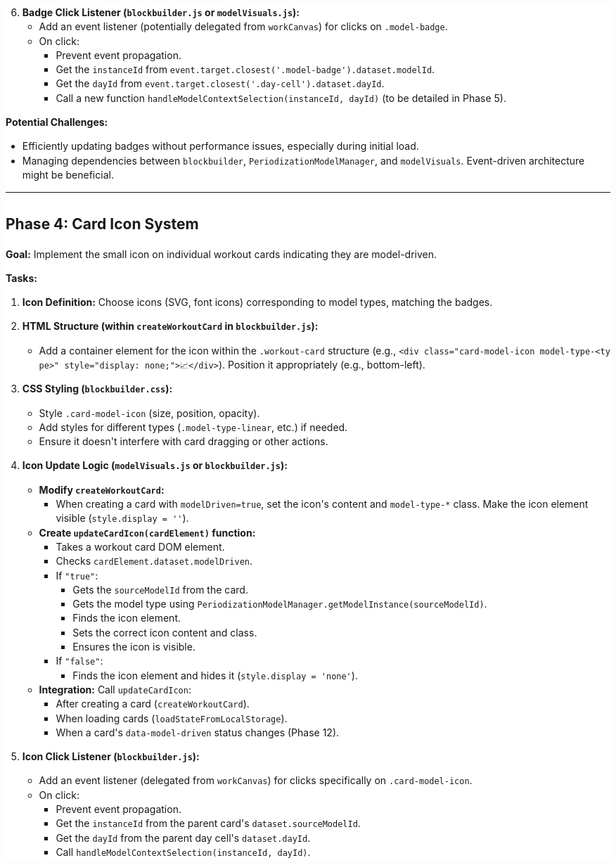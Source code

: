 6.  **Badge Click Listener (`blockbuilder.js` or `modelVisuals.js`):**
    *   Add an event listener (potentially delegated from `workCanvas`) for clicks on `.model-badge`.
    *   On click:
        *   Prevent event propagation.
        *   Get the `instanceId` from `event.target.closest('.model-badge').dataset.modelId`.
        *   Get the `dayId` from `event.target.closest('.day-cell').dataset.dayId`.
        *   Call a new function `handleModelContextSelection(instanceId, dayId)` (to be detailed in Phase 5).

**Potential Challenges:**
*   Efficiently updating badges without performance issues, especially during initial load.
*   Managing dependencies between `blockbuilder`, `PeriodizationModelManager`, and `modelVisuals`. Event-driven architecture might be beneficial.

---

## Phase 4: Card Icon System

**Goal:** Implement the small icon on individual workout cards indicating they are model-driven.

**Tasks:**

1.  **Icon Definition:** Choose icons (SVG, font icons) corresponding to model types, matching the badges.
2.  **HTML Structure (within `createWorkoutCard` in `blockbuilder.js`):**
    *   Add a container element for the icon within the `.workout-card` structure (e.g., `<div class="card-model-icon model-type-<type>" style="display: none;">📈</div>`). Position it appropriately (e.g., bottom-left).
3.  **CSS Styling (`blockbuilder.css`):**
    *   Style `.card-model-icon` (size, position, opacity).
    *   Add styles for different types (`.model-type-linear`, etc.) if needed.
    *   Ensure it doesn\'t interfere with card dragging or other actions.
4.  **Icon Update Logic (`modelVisuals.js` or `blockbuilder.js`):**
    *   **Modify `createWorkoutCard`:**
        *   When creating a card with `modelDriven=true`, set the icon\'s content and `model-type-*` class. Make the icon element visible (`style.display = ''`).
    *   **Create `updateCardIcon(cardElement)` function:**
        *   Takes a workout card DOM element.
        *   Checks `cardElement.dataset.modelDriven`.
        *   If `"true"`:
            *   Gets the `sourceModelId` from the card.
            *   Gets the model type using `PeriodizationModelManager.getModelInstance(sourceModelId)`.
            *   Finds the icon element.
            *   Sets the correct icon content and class.
            *   Ensures the icon is visible.
        *   If `"false"`:
            *   Finds the icon element and hides it (`style.display = 'none'`).
    *   **Integration:** Call `updateCardIcon`:
        *   After creating a card (`createWorkoutCard`).
        *   When loading cards (`loadStateFromLocalStorage`).
        *   When a card's `data-model-driven` status changes (Phase 12).

5.  **Icon Click Listener (`blockbuilder.js`):**
    *   Add an event listener (delegated from `workCanvas`) for clicks specifically on `.card-model-icon`.
    *   On click:
        *   Prevent event propagation.
        *   Get the `instanceId` from the parent card's `dataset.sourceModelId`.
        *   Get the `dayId` from the parent day cell's `dataset.dayId`.
        *   Call `handleModelContextSelection(instanceId, dayId)`.
